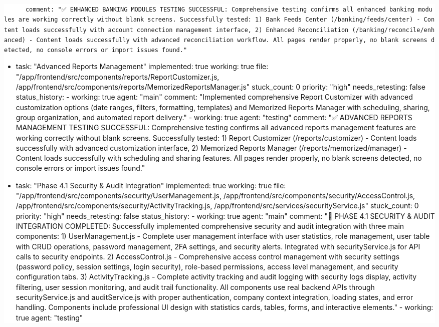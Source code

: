           comment: "✅ ENHANCED BANKING MODULES TESTING SUCCESSFUL: Comprehensive testing confirms all enhanced banking modules are working correctly without blank screens. Successfully tested: 1) Bank Feeds Center (/banking/feeds/center) - Content loads successfully with account connection management interface, 2) Enhanced Reconciliation (/banking/reconcile/enhanced) - Content loads successfully with advanced reconciliation workflow. All pages render properly, no blank screens detected, no console errors or import issues found."

  - task: "Advanced Reports Management"
    implemented: true
    working: true
    file: "/app/frontend/src/components/reports/ReportCustomizer.js, /app/frontend/src/components/reports/MemorizedReportsManager.js"
    stuck_count: 0
    priority: "high"
    needs_retesting: false
    status_history:
        - working: true
          agent: "main"
          comment: "Implemented comprehensive Report Customizer with advanced customization options (date ranges, filters, formatting, templates) and Memorized Reports Manager with scheduling, sharing, group organization, and automated report delivery."
        - working: true
          agent: "testing"
          comment: "✅ ADVANCED REPORTS MANAGEMENT TESTING SUCCESSFUL: Comprehensive testing confirms all advanced reports management features are working correctly without blank screens. Successfully tested: 1) Report Customizer (/reports/customizer) - Content loads successfully with advanced customization interface, 2) Memorized Reports Manager (/reports/memorized/manager) - Content loads successfully with scheduling and sharing features. All pages render properly, no blank screens detected, no console errors or import issues found."

  - task: "Phase 4.1 Security & Audit Integration"
    implemented: true
    working: true
    file: "/app/frontend/src/components/security/UserManagement.js, /app/frontend/src/components/security/AccessControl.js, /app/frontend/src/components/security/ActivityTracking.js, /app/frontend/src/services/securityService.js"
    stuck_count: 0
    priority: "high"
    needs_retesting: false
    status_history:
        - working: true
          agent: "main"
          comment: "🎯 PHASE 4.1 SECURITY & AUDIT INTEGRATION COMPLETED: Successfully implemented comprehensive security and audit integration with three main components: 1) UserManagement.js - Complete user management interface with user statistics, role management, user table with CRUD operations, password management, 2FA settings, and security alerts. Integrated with securityService.js for API calls to security endpoints. 2) AccessControl.js - Comprehensive access control management with security settings (password policy, session settings, login security), role-based permissions, access level management, and security configuration tabs. 3) ActivityTracking.js - Complete activity tracking and audit logging with security logs display, activity filtering, user session monitoring, and audit trail functionality. All components use real backend APIs through securityService.js and auditService.js with proper authentication, company context integration, loading states, and error handling. Components include professional UI design with statistics cards, tables, forms, and interactive elements."
        - working: true
          agent: "testing"